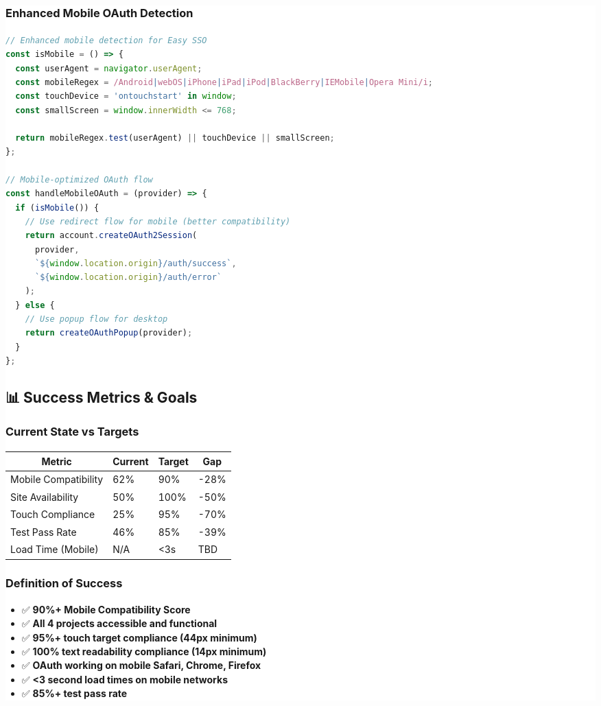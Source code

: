 ### Enhanced Mobile OAuth Detection
```javascript
// Enhanced mobile detection for Easy SSO
const isMobile = () => {
  const userAgent = navigator.userAgent;
  const mobileRegex = /Android|webOS|iPhone|iPad|iPod|BlackBerry|IEMobile|Opera Mini/i;
  const touchDevice = 'ontouchstart' in window;
  const smallScreen = window.innerWidth <= 768;
  
  return mobileRegex.test(userAgent) || touchDevice || smallScreen;
};

// Mobile-optimized OAuth flow
const handleMobileOAuth = (provider) => {
  if (isMobile()) {
    // Use redirect flow for mobile (better compatibility)
    return account.createOAuth2Session(
      provider,
      `${window.location.origin}/auth/success`,
      `${window.location.origin}/auth/error`
    );
  } else {
    // Use popup flow for desktop
    return createOAuthPopup(provider);
  }
};
```

## 📊 Success Metrics & Goals

### Current State vs Targets
| Metric | Current | Target | Gap |
|--------|---------|--------|-----|
| Mobile Compatibility | 62% | 90% | -28% |
| Site Availability | 50% | 100% | -50% |
| Touch Compliance | 25% | 95% | -70% |
| Test Pass Rate | 46% | 85% | -39% |
| Load Time (Mobile) | N/A | <3s | TBD |

### Definition of Success
- ✅ **90%+ Mobile Compatibility Score**
- ✅ **All 4 projects accessible and functional**  
- ✅ **95%+ touch target compliance (44px minimum)**
- ✅ **100% text readability compliance (14px minimum)**
- ✅ **OAuth working on mobile Safari, Chrome, Firefox**
- ✅ **<3 second load times on mobile networks**
- ✅ **85%+ test pass rate**
